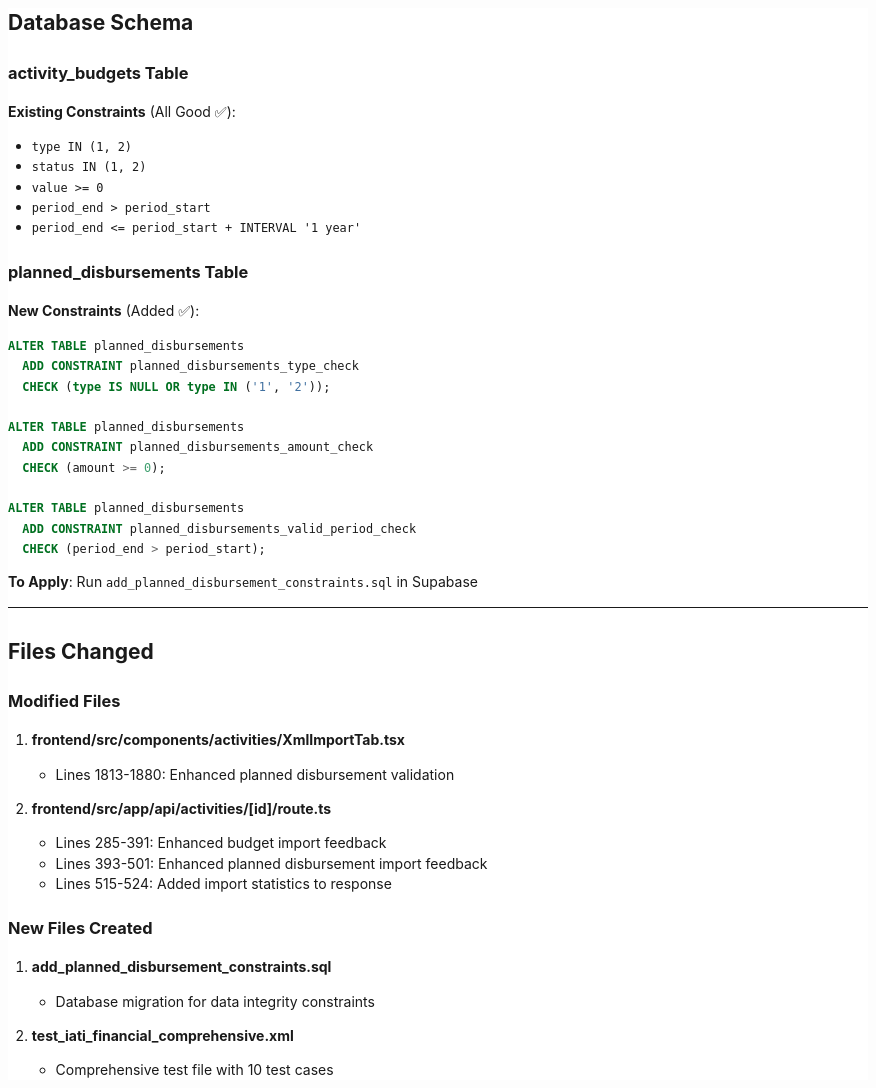 
## Database Schema

### activity_budgets Table

**Existing Constraints** (All Good ✅):
- `type IN (1, 2)`
- `status IN (1, 2)`
- `value >= 0`
- `period_end > period_start`
- `period_end <= period_start + INTERVAL '1 year'`

### planned_disbursements Table

**New Constraints** (Added ✅):
```sql
ALTER TABLE planned_disbursements
  ADD CONSTRAINT planned_disbursements_type_check 
  CHECK (type IS NULL OR type IN ('1', '2'));

ALTER TABLE planned_disbursements
  ADD CONSTRAINT planned_disbursements_amount_check 
  CHECK (amount >= 0);

ALTER TABLE planned_disbursements
  ADD CONSTRAINT planned_disbursements_valid_period_check 
  CHECK (period_end > period_start);
```

**To Apply**: Run `add_planned_disbursement_constraints.sql` in Supabase

---

## Files Changed

### Modified Files

1. **frontend/src/components/activities/XmlImportTab.tsx**
   - Lines 1813-1880: Enhanced planned disbursement validation

2. **frontend/src/app/api/activities/[id]/route.ts**
   - Lines 285-391: Enhanced budget import feedback
   - Lines 393-501: Enhanced planned disbursement import feedback
   - Lines 515-524: Added import statistics to response

### New Files Created

1. **add_planned_disbursement_constraints.sql**
   - Database migration for data integrity constraints

2. **test_iati_financial_comprehensive.xml**
   - Comprehensive test file with 10 test cases
